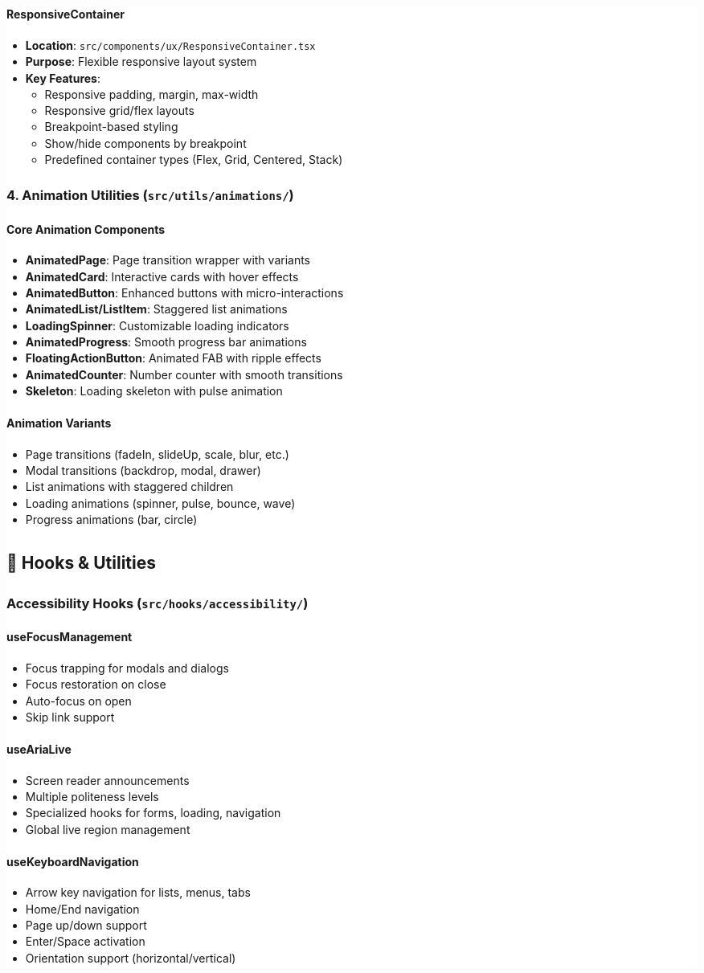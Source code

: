 #### ResponsiveContainer
- **Location**: `src/components/ux/ResponsiveContainer.tsx`
- **Purpose**: Flexible responsive layout system
- **Key Features**:
  - Responsive padding, margin, max-width
  - Responsive grid/flex layouts
  - Breakpoint-based styling
  - Show/hide components by breakpoint
  - Predefined container types (Flex, Grid, Centered, Stack)

### 4. Animation Utilities (`src/utils/animations/`)

#### Core Animation Components
- **AnimatedPage**: Page transition wrapper with variants
- **AnimatedCard**: Interactive cards with hover effects
- **AnimatedButton**: Enhanced buttons with micro-interactions
- **AnimatedList/ListItem**: Staggered list animations
- **LoadingSpinner**: Customizable loading indicators
- **AnimatedProgress**: Smooth progress bar animations
- **FloatingActionButton**: Animated FAB with ripple effects
- **AnimatedCounter**: Number counter with smooth transitions
- **Skeleton**: Loading skeleton with pulse animation

#### Animation Variants
- Page transitions (fadeIn, slideUp, scale, blur, etc.)
- Modal transitions (backdrop, modal, drawer)
- List animations with staggered children
- Loading animations (spinner, pulse, bounce, wave)
- Progress animations (bar, circle)

## 🔧 Hooks & Utilities

### Accessibility Hooks (`src/hooks/accessibility/`)

#### useFocusManagement
- Focus trapping for modals and dialogs
- Focus restoration on close
- Auto-focus on open
- Skip link support

#### useAriaLive
- Screen reader announcements
- Multiple politeness levels
- Specialized hooks for forms, loading, navigation
- Global live region management

#### useKeyboardNavigation
- Arrow key navigation for lists, menus, tabs
- Home/End navigation
- Page up/down support
- Enter/Space activation
- Orientation support (horizontal/vertical)
